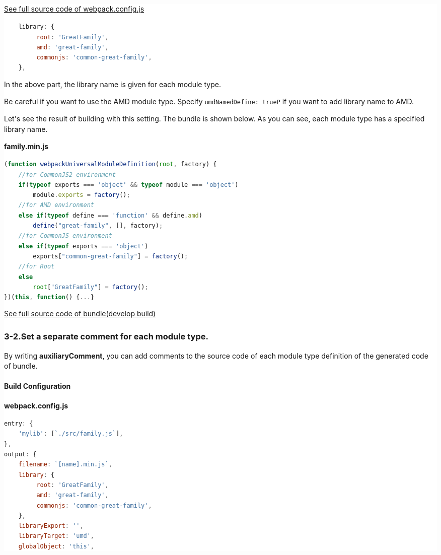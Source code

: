 ```javascript
```

<a href="https://riversun.github.io/make-lib-with-webpack/part_3_1/webpack.config.build-lib.js" target="_blank">See full source code of webpack.config.js</a>


```javascript
    library: {
         root: 'GreatFamily',
         amd: 'great-family',
         commonjs: 'common-great-family',
    },
```

In the above part,
the library name is given for each module type.

Be careful if you want to use the AMD module type.
Specify `umdNamedDefine: trueP` if you want to add library name to AMD.

Let's see the result of building with this setting.
The bundle is shown below.
As you can see, each module type has a specified library name.

**family.min.js**

```javascript
(function webpackUniversalModuleDefinition(root, factory) {
	//for CommonJS2 environment
	if(typeof exports === 'object' && typeof module === 'object')
		module.exports = factory();
	//for AMD environment
	else if(typeof define === 'function' && define.amd)
		define("great-family", [], factory);
	//for CommonJS environment
	else if(typeof exports === 'object')
		exports["common-great-family"] = factory();
	//for Root
	else
		root["GreatFamily"] = factory();
})(this, function() {...}
```

<a href="https://riversun.github.io/make-lib-with-webpack/part_3_1/mylib.develop.js" target="_blank">See full source code of bundle(develop build)</a>

### 3-2.Set a separate comment for each module type.

By writing **auxiliaryComment**, you can add comments to the source code of each module type definition of the generated code of bundle.

#### Build Configuration

**webpack.config.js**

```javascript
entry: {
    'mylib': [`./src/family.js`],
},
output: {
    filename: `[name].min.js`,
    library: {
         root: 'GreatFamily',
         amd: 'great-family',
         commonjs: 'common-great-family',
    },
    libraryExport: '',
    libraryTarget: 'umd',
    globalObject: 'this',
```